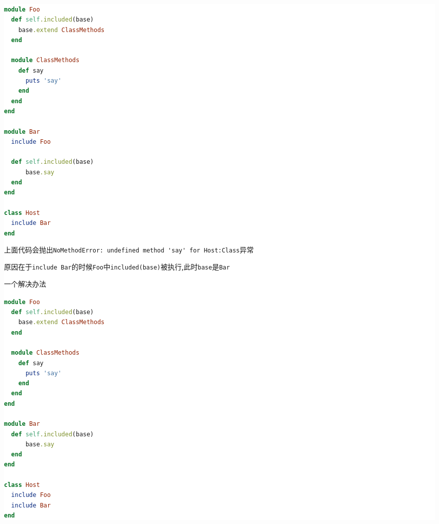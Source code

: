 ```ruby
module Foo
  def self.included(base)
    base.extend ClassMethods
  end

  module ClassMethods
    def say
      puts 'say'
    end
  end
end

module Bar
  include Foo

  def self.included(base)
      base.say
  end
end

class Host
  include Bar
end
```
上面代码会抛出`NoMethodError: undefined method 'say' for Host:Class`异常

原因在于`include Bar`的时候`Foo`中`included(base)`被执行,此时`base`是`Bar`

一个解决办法

```ruby
module Foo
  def self.included(base)
    base.extend ClassMethods
  end

  module ClassMethods
    def say
      puts 'say'
    end
  end
end

module Bar
  def self.included(base)
      base.say
  end
end

class Host
  include Foo
  include Bar
end
```
